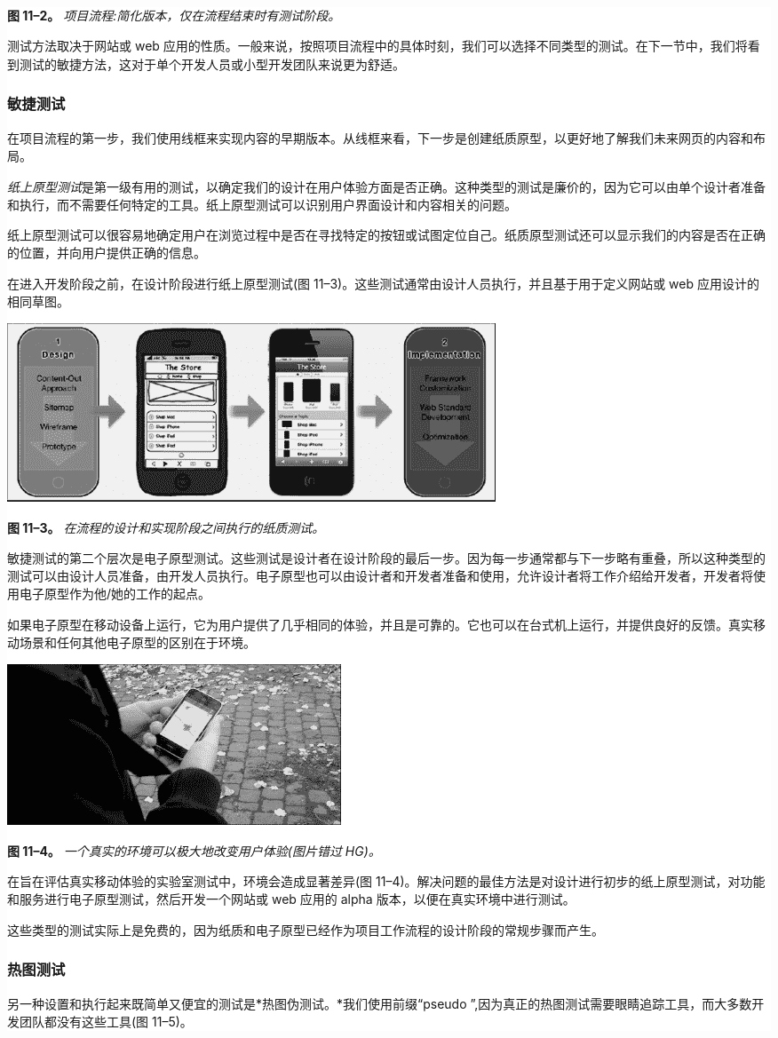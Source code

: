 **图 11–2。** *项目流程:简化版本，仅在流程结束时有测试阶段。*

测试方法取决于网站或 web 应用的性质。一般来说，按照项目流程中的具体时刻，我们可以选择不同类型的测试。在下一节中，我们将看到测试的敏捷方法，这对于单个开发人员或小型开发团队来说更为舒适。

### 敏捷测试

在项目流程的第一步，我们使用线框来实现内容的早期版本。从线框来看，下一步是创建纸质原型，以更好地了解我们未来网页的内容和布局。

*纸上原型测试*是第一级有用的测试，以确定我们的设计在用户体验方面是否正确。这种类型的测试是廉价的，因为它可以由单个设计者准备和执行，而不需要任何特定的工具。纸上原型测试可以识别用户界面设计和内容相关的问题。

纸上原型测试可以很容易地确定用户在浏览过程中是否在寻找特定的按钮或试图定位自己。纸质原型测试还可以显示我们的内容是否在正确的位置，并向用户提供正确的信息。

在进入开发阶段之前，在设计阶段进行纸上原型测试(图 11–3)。这些测试通常由设计人员执行，并且基于用于定义网站或 web 应用设计的相同草图。

![images](img/1103.jpg)

**图 11–3。** *在流程的设计和实现阶段之间执行的纸质测试。*

敏捷测试的第二个层次是电子原型测试。这些测试是设计者在设计阶段的最后一步。因为每一步通常都与下一步略有重叠，所以这种类型的测试可以由设计人员准备，由开发人员执行。电子原型也可以由设计者和开发者准备和使用，允许设计者将工作介绍给开发者，开发者将使用电子原型作为他/她的工作的起点。

如果电子原型在移动设备上运行，它为用户提供了几乎相同的体验，并且是可靠的。它也可以在台式机上运行，并提供良好的反馈。真实移动场景和任何其他电子原型的区别在于环境。

![images](img/1104.jpg)

**图 11–4。** *一个真实的环境可以极大地改变用户体验(图片错过 HG)。*

在旨在评估真实移动体验的实验室测试中，环境会造成显著差异(图 11–4)。解决问题的最佳方法是对设计进行初步的纸上原型测试，对功能和服务进行电子原型测试，然后开发一个网站或 web 应用的 alpha 版本，以便在真实环境中进行测试。

这些类型的测试实际上是免费的，因为纸质和电子原型已经作为项目工作流程的设计阶段的常规步骤而产生。

### 热图测试

另一种设置和执行起来既简单又便宜的测试是*热图伪测试。*我们使用前缀“pseudo ”,因为真正的热图测试需要眼睛追踪工具，而大多数开发团队都没有这些工具(图 11–5)。
